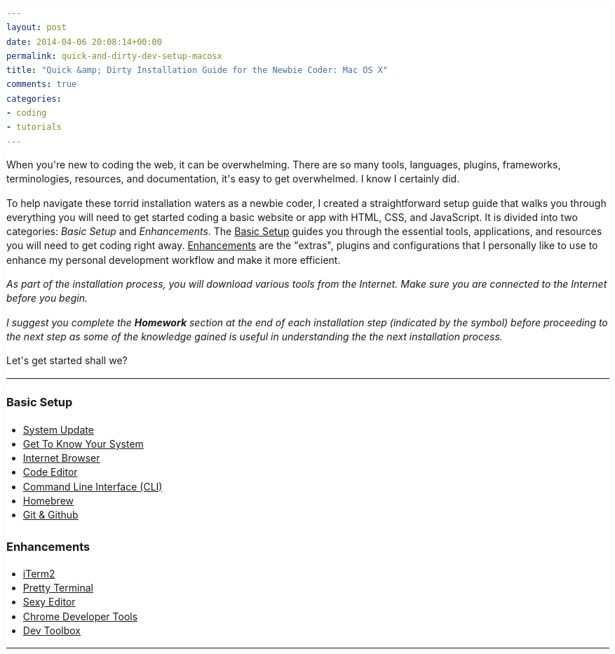 ```yaml
---
layout: post
date: 2014-04-06 20:08:14+00:00
permalink: quick-and-dirty-dev-setup-macosx
title: "Quick &amp; Dirty Installation Guide for the Newbie Coder: Mac OS X"
comments: true
categories:
- coding
- tutorials
---
```


When you're new to coding the web, it can be overwhelming. There are so many tools, languages, plugins, frameworks, terminologies, resources, and documentation, it's easy to get overwhelmed. I know I certainly did.

To help navigate these torrid installation waters as a newbie coder, I created a straightforward setup guide that walks you through everything you will need to get started coding a basic website or app with HTML, CSS, and JavaScript. It is divided into two categories: *Basic Setup* and *Enhancements*. The [Basic Setup](#basic-setup) guides you through the essential tools, applications, and resources you will need to get coding right away. [Enhancements](#enhancements) are the "extras", plugins and configurations that I personally like to use to enhance my personal development workflow and make it more efficient.

*<i class="fa fa-warning alarm"></i> As part of the installation process, you will download various tools from the Internet. Make sure you are connected to the Internet before you begin.*

*<i class="fa fa-warning alarm"></i> I suggest you complete the <strong>Homework</strong> section at the end of each installation step (indicated by the <i class="fa fa-coffee"></i> symbol) before proceeding to the next step as some of the knowledge gained is useful in understanding the the next installation process.*

Let's get started shall we?

---

### Basic Setup
- [System Update](#system-update)
- [Get To Know Your System](#system-info)
- [Internet Browser](#internet-browser)
- [Code Editor](#code-editor)
- [Command Line Interface (CLI)](#command-line-interface)
- [Homebrew](#homebrew)
- [Git &amp; Github](#git-github)
	
### Enhancements
- [iTerm2](#iterm2)
- [Pretty Terminal](#pretty-terminal)
- [Sexy Editor](#sexy-editor)
- [Chrome Developer Tools](#chrome-dev-tools)
- [Dev Toolbox](#dev-toolbox)

---